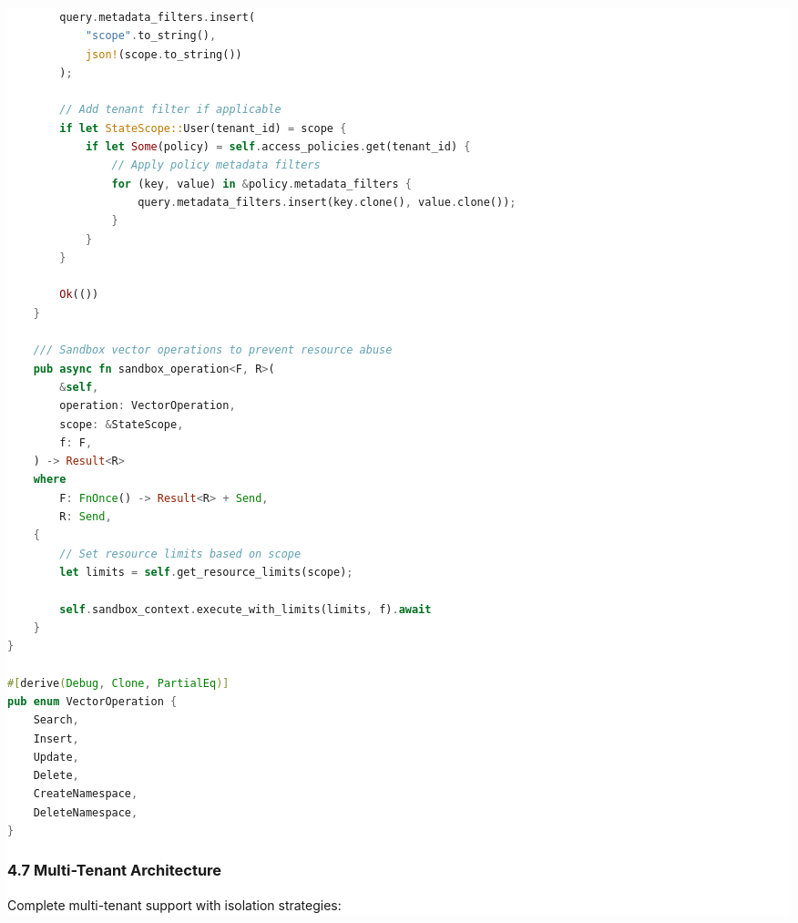 ```rust
        query.metadata_filters.insert(
            "scope".to_string(),
            json!(scope.to_string())
        );
        
        // Add tenant filter if applicable
        if let StateScope::User(tenant_id) = scope {
            if let Some(policy) = self.access_policies.get(tenant_id) {
                // Apply policy metadata filters
                for (key, value) in &policy.metadata_filters {
                    query.metadata_filters.insert(key.clone(), value.clone());
                }
            }
        }
        
        Ok(())
    }
    
    /// Sandbox vector operations to prevent resource abuse
    pub async fn sandbox_operation<F, R>(
        &self,
        operation: VectorOperation,
        scope: &StateScope,
        f: F,
    ) -> Result<R>
    where
        F: FnOnce() -> Result<R> + Send,
        R: Send,
    {
        // Set resource limits based on scope
        let limits = self.get_resource_limits(scope);
        
        self.sandbox_context.execute_with_limits(limits, f).await
    }
}

#[derive(Debug, Clone, PartialEq)]
pub enum VectorOperation {
    Search,
    Insert,
    Update,
    Delete,
    CreateNamespace,
    DeleteNamespace,
}
```

### 4.7 Multi-Tenant Architecture

Complete multi-tenant support with isolation strategies:
